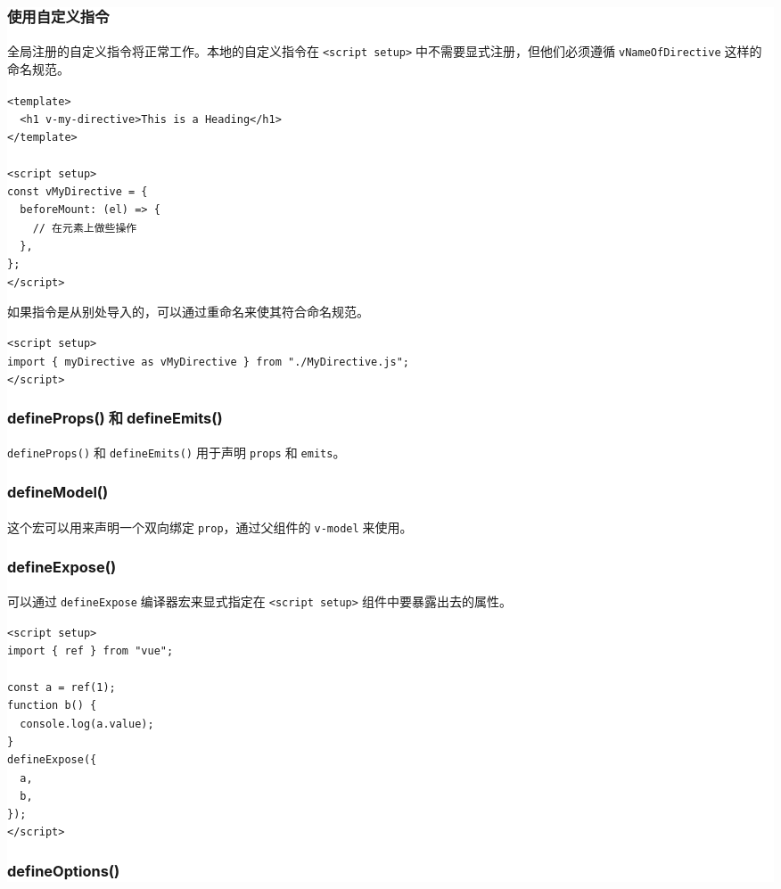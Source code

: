 ### 使用自定义指令

全局注册的自定义指令将正常工作。本地的自定义指令在 `<script setup>` 中不需要显式注册，但他们必须遵循 `vNameOfDirective` 这样的命名规范。

```vue
<template>
  <h1 v-my-directive>This is a Heading</h1>
</template>

<script setup>
const vMyDirective = {
  beforeMount: (el) => {
    // 在元素上做些操作
  },
};
</script>
```

如果指令是从别处导入的，可以通过重命名来使其符合命名规范。

```vue
<script setup>
import { myDirective as vMyDirective } from "./MyDirective.js";
</script>
```

### defineProps() 和 defineEmits()

`defineProps()` 和 `defineEmits()` 用于声明 `props` 和 `emits`。

### defineModel()

这个宏可以用来声明一个双向绑定 `prop`，通过父组件的 `v-model` 来使用。

### defineExpose()

可以通过 `defineExpose` 编译器宏来显式指定在 `<script setup>` 组件中要暴露出去的属性。

```vue
<script setup>
import { ref } from "vue";

const a = ref(1);
function b() {
  console.log(a.value);
}
defineExpose({
  a,
  b,
});
</script>
```

### defineOptions()

